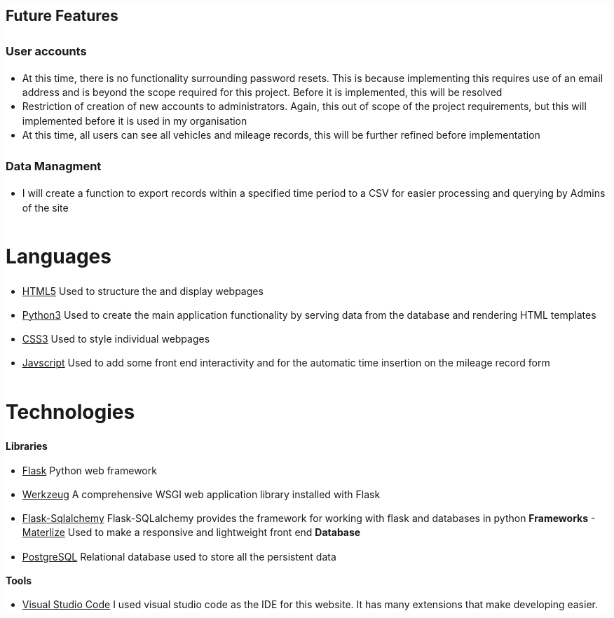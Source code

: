 ## Future Features
### User accounts 
- At this time, there is no functionality surrounding password resets. This is because implementing this requires use of an email address and is beyond the scope required for this project. Before it is implemented, this will be resolved
- Restriction of creation of new accounts to administrators. Again, this out of scope of the project requirements, but this will implemented before it is used in my organisation
- At this time, all users can see all vehicles and mileage records, this will be further refined before implementation
### Data Managment
- I will create a function to export records within a specified time period to a CSV for easier processing and querying by Admins of the site
# Languages

- [HTML5](https://developer.mozilla.org/en-US/docs/Web/HTML)
Used to structure the and display webpages

- [Python3](https://www.python.org/)
Used to create the main application functionality by serving data from the database and rendering HTML templates

- [CSS3](https://developer.mozilla.org/en-US/docs/Web/CSS)
Used to style individual webpages

- [Javscript](https://www.javascript.com/)
Used to add some front end interactivity and for the automatic time insertion on the mileage record form

# Technologies

**Libraries**
- [Flask](https://www.fullstackpython.com/flask.html)
Python web framework

- [Werkzeug](https://werkzeug.palletsprojects.com/en/1.0.x/)
A comprehensive WSGI web application library installed with Flask

- [Flask-Sqlalchemy](https://flask-sqlalchemy.palletsprojects.com/en/2.x/)
Flask-SQLalchemy provides the framework for working with flask and databases in python
**Frameworks**
-[Materlize](https://materializecss.com/)
Used to make a responsive and lightweight front end
**Database**
- [PostgreSQL](https://www.postgresql.org)
Relational database used to store all the persistent data

**Tools**
- [Visual Studio Code](https://code.visualstudio.com/)
I used visual studio code as the IDE for this website. It has many extensions that make developing easier.
